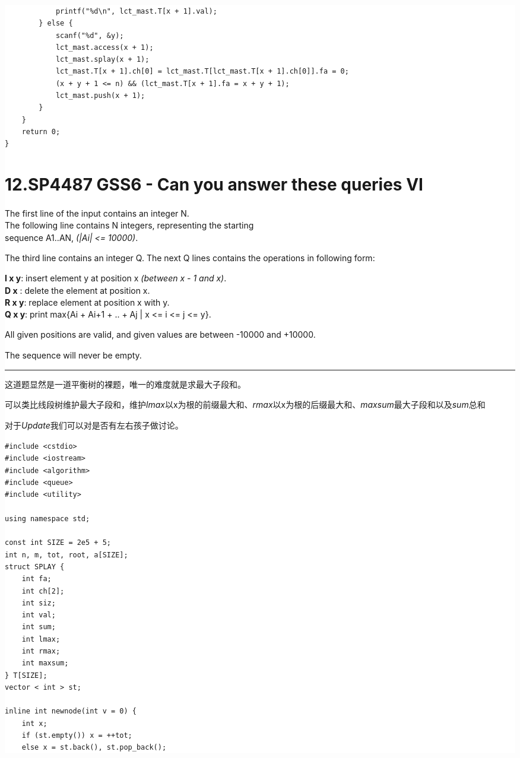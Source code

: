 ```cpp[class="line-numbers"]
            printf("%d\n", lct_mast.T[x + 1].val);
        } else {
            scanf("%d", &y);
            lct_mast.access(x + 1);
            lct_mast.splay(x + 1);
            lct_mast.T[x + 1].ch[0] = lct_mast.T[lct_mast.T[x + 1].ch[0]].fa = 0;
            (x + y + 1 <= n) && (lct_mast.T[x + 1].fa = x + y + 1);
            lct_mast.push(x + 1);
        }
    }
    return 0;
}
```

# 12.SP4487 GSS6 - Can you answer these queries VI

The first line of the input contains an integer N.  
The following line contains N integers, representing the starting  
sequence A1..AN, _(|Ai| <= 10000)_.  
  
The third line contains an integer Q. The next Q lines contains the operations in following form:  
  
**I x y**: insert element y at position x _(between x - 1 and x)_.  
**D x** : delete the element at position x.  
**R x y**: replace element at position x with y.  
**Q x y**: print max{Ai + Ai+1 + .. + Aj | x <= i <= j <= y}.  
  
All given positions are valid, and given values are between -10000 and +10000.  
  
The sequence will never be empty.

------

这道题显然是一道平衡树的裸题，唯一的难度就是求最大子段和。

可以类比线段树维护最大子段和，维护$lmax$以x为根的前缀最大和、$rmax$以x为根的后缀最大和、$maxsum$最大子段和以及$sum$总和

对于$Update$我们可以对是否有左右孩子做讨论。

```cpp[class="line-numbers"]
#include <cstdio>
#include <iostream>
#include <algorithm>
#include <queue>
#include <utility>

using namespace std;

const int SIZE = 2e5 + 5;
int n, m, tot, root, a[SIZE];
struct SPLAY {
	int fa;
	int ch[2];
	int siz;
	int val;
	int sum;
	int lmax;
	int rmax;
	int maxsum;
} T[SIZE];
vector < int > st;

inline int newnode(int v = 0) {
	int x;
	if (st.empty()) x = ++tot;
	else x = st.back(), st.pop_back();
```